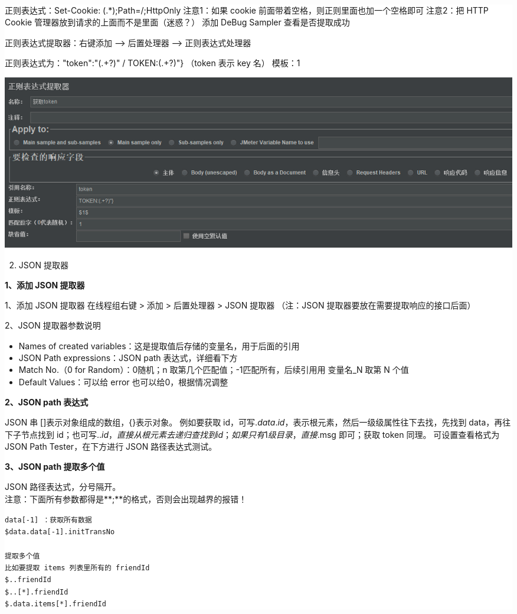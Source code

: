 正则表达式：Set-Cookie: (.*);Path=/;HttpOnly
注意1：如果 cookie 前面带着空格，则正则里面也加一个空格即可
注意2：把 HTTP Cookie 管理器放到请求的上面而不是里面（迷惑？）
添加 DeBug Sampler 查看是否提取成功

正则表达式提取器：右键添加 --> 后置处理器 --> 正则表达式处理器

正则表达式为："token":"(.+?)"   /  TOKEN:(.+?)"}  （token 表示 key 名）
模板：$1$

![](./img/正则表达式处理器.png)

2. JSON 提取器

**1、添加 JSON 提取器**

1、添加 JSON 提取器
在线程组右键 > 添加 > 后置处理器 > JSON 提取器 （注：JSON 提取器要放在需要提取响应的接口后面）

2、JSON 提取器参数说明
- Names of created variables：这是提取值后存储的变量名，用于后面的引用
- JSON Path expressions：JSON path 表达式，详细看下方
- Match No.（0 for Random）：0随机；n 取第几个匹配值；-1匹配所有，后续引用用 变量名_N 取第 N 个值
- Default Values：可以给 error 也可以给0，根据情况调整

**2、JSON path 表达式**

JSON 串 []表示对象组成的数组，{}表示对象。
例如要获取 id，可写$.data.id，$表示根元素，然后一级级属性往下去找，先找到 data，再往下子节点找到 id；也可写$..id，直接从根元素去递归查找到 id；如果只有1级目录，直接$.msg 即可；获取 token 同理。
可设置查看格式为 JSON Path Tester，在下方进行 JSON 路径表达式测试。

**3、JSON path 提取多个值**

JSON 路径表达式，分号隔开。  
注意：下面所有参数都得是\**;\**的格式，否则会出现越界的报错！

```
data[-1] ：获取所有数据
$data.data[-1].initTransNo

提取多个值
比如要提取 items 列表里所有的 friendId
$..friendId
$..[*].friendId
$.data.items[*].friendId
```
